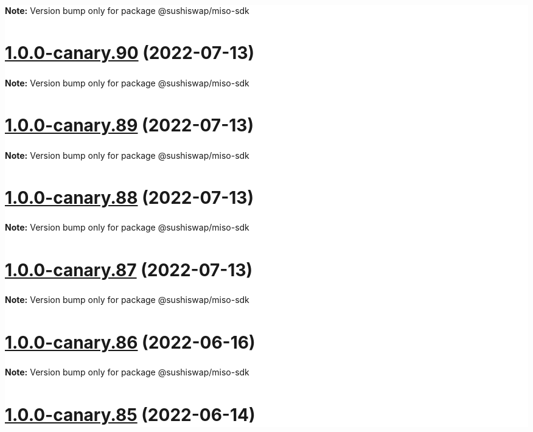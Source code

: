 **Note:** Version bump only for package @sushiswap/miso-sdk





# [1.0.0-canary.90](https://github.com/sushiswap/sdk/compare/@sushiswap/miso-sdk@1.0.0-canary.89...@sushiswap/miso-sdk@1.0.0-canary.90) (2022-07-13)

**Note:** Version bump only for package @sushiswap/miso-sdk





# [1.0.0-canary.89](https://github.com/sushiswap/sdk/compare/@sushiswap/miso-sdk@1.0.0-canary.88...@sushiswap/miso-sdk@1.0.0-canary.89) (2022-07-13)

**Note:** Version bump only for package @sushiswap/miso-sdk





# [1.0.0-canary.88](https://github.com/sushiswap/sdk/compare/@sushiswap/miso-sdk@1.0.0-canary.87...@sushiswap/miso-sdk@1.0.0-canary.88) (2022-07-13)

**Note:** Version bump only for package @sushiswap/miso-sdk





# [1.0.0-canary.87](https://github.com/sushiswap/sdk/compare/@sushiswap/miso-sdk@1.0.0-canary.86...@sushiswap/miso-sdk@1.0.0-canary.87) (2022-07-13)

**Note:** Version bump only for package @sushiswap/miso-sdk





# [1.0.0-canary.86](https://github.com/sushiswap/sdk/compare/@sushiswap/miso-sdk@1.0.0-canary.85...@sushiswap/miso-sdk@1.0.0-canary.86) (2022-06-16)

**Note:** Version bump only for package @sushiswap/miso-sdk





# [1.0.0-canary.85](https://github.com/sushiswap/sdk/compare/@sushiswap/miso-sdk@1.0.0-canary.84...@sushiswap/miso-sdk@1.0.0-canary.85) (2022-06-14)
